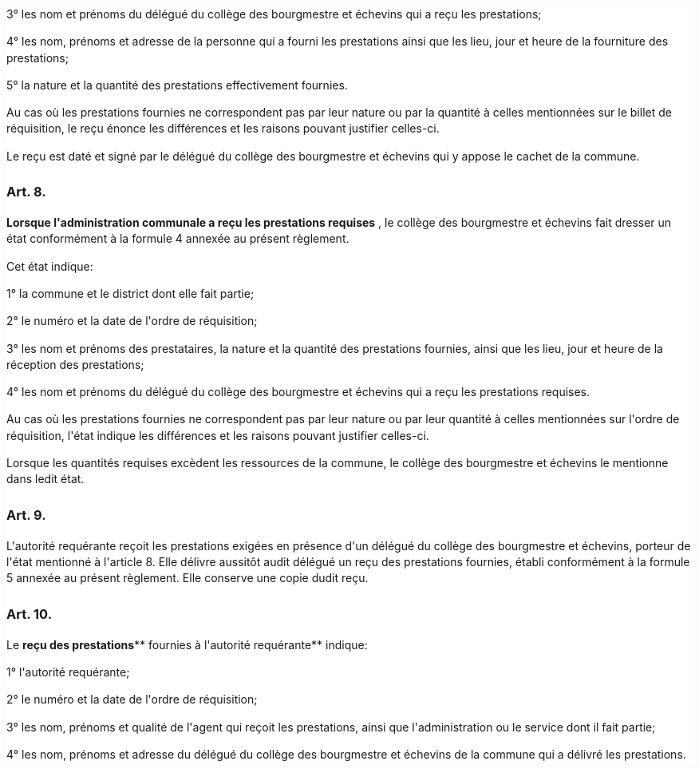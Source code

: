 3° les nom et prénoms du délégué du collège des bourgmestre et échevins qui a reçu les prestations;

4° les nom, prénoms et adresse de la personne qui a fourni les prestations ainsi que les lieu, jour et heure de la fourniture des prestations;

5° la nature et la quantité des prestations effectivement fournies.

Au cas où les prestations fournies ne correspondent pas par leur nature ou par la quantité à celles mentionnées sur le billet de réquisition, le reçu énonce les différences et les raisons pouvant justifier celles-ci.

Le reçu est daté et signé par le délégué du collège des bourgmestre et échevins qui y appose le cachet de la commune.

### Art. 8.

**Lorsque l&#39;administration communale a reçu les prestations requises** , le collège des bourgmestre et échevins fait dresser un état conformément à la formule 4 annexée au présent règlement.

Cet état indique:

1° la commune et le district dont elle fait partie;

2° le numéro et la date de l&#39;ordre de réquisition;

3° les nom et prénoms des prestataires, la nature et la quantité des prestations fournies, ainsi que les lieu, jour et heure de la réception des prestations;

4° les nom et prénoms du délégué du collège des bourgmestre et échevins qui a reçu les prestations requises.

Au cas où les prestations fournies ne correspondent pas par leur nature ou par leur quantité à celles mentionnées sur l&#39;ordre de réquisition, l&#39;état indique les différences et les raisons pouvant justifier celles-ci.

Lorsque les quantités requises excèdent les ressources de la commune, le collège des bourgmestre et échevins le mentionne dans ledit état.

### Art. 9.

L&#39;autorité requérante reçoit les prestations exigées en présence d&#39;un délégué du collège des bourgmestre et échevins, porteur de l&#39;état mentionné à l&#39;article 8. Elle délivre aussitôt audit délégué un reçu des prestations fournies, établi conformément à la formule 5 annexée au présent règlement. Elle conserve une copie dudit reçu.

### Art. 10.

Le **reçu des prestations**** fournies à l&#39;autorité requérante** indique:

1° l&#39;autorité requérante;

2° le numéro et la date de l&#39;ordre de réquisition;

3° les nom, prénoms et qualité de l&#39;agent qui reçoit les prestations, ainsi que l&#39;administration ou le service dont il fait partie;

4° les nom, prénoms et adresse du délégué du collège des bourgmestre et échevins de la commune qui a délivré les prestations.
